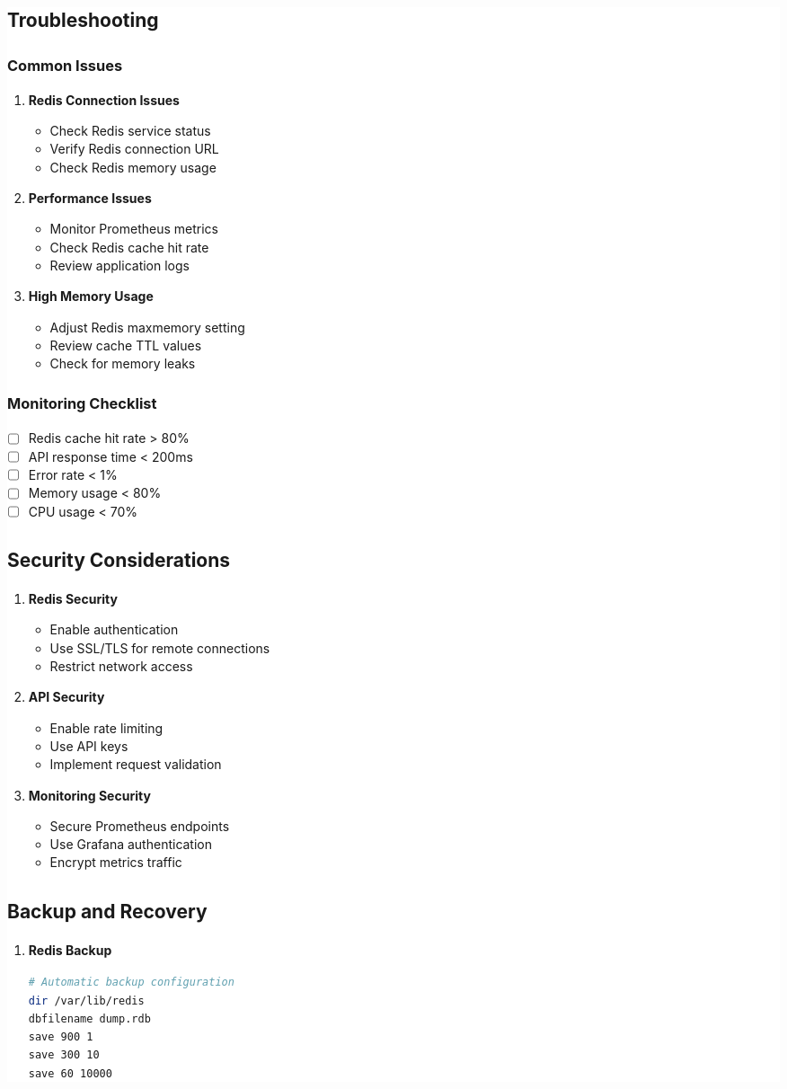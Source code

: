 ## Troubleshooting

### Common Issues

1. **Redis Connection Issues**
   - Check Redis service status
   - Verify Redis connection URL
   - Check Redis memory usage

2. **Performance Issues**
   - Monitor Prometheus metrics
   - Check Redis cache hit rate
   - Review application logs

3. **High Memory Usage**
   - Adjust Redis maxmemory setting
   - Review cache TTL values
   - Check for memory leaks

### Monitoring Checklist

- [ ] Redis cache hit rate > 80%
- [ ] API response time < 200ms
- [ ] Error rate < 1%
- [ ] Memory usage < 80%
- [ ] CPU usage < 70%

## Security Considerations

1. **Redis Security**
   - Enable authentication
   - Use SSL/TLS for remote connections
   - Restrict network access

2. **API Security**
   - Enable rate limiting
   - Use API keys
   - Implement request validation

3. **Monitoring Security**
   - Secure Prometheus endpoints
   - Use Grafana authentication
   - Encrypt metrics traffic

## Backup and Recovery

1. **Redis Backup**
   ```bash
   # Automatic backup configuration
   dir /var/lib/redis
   dbfilename dump.rdb
   save 900 1
   save 300 10
   save 60 10000
   ```
